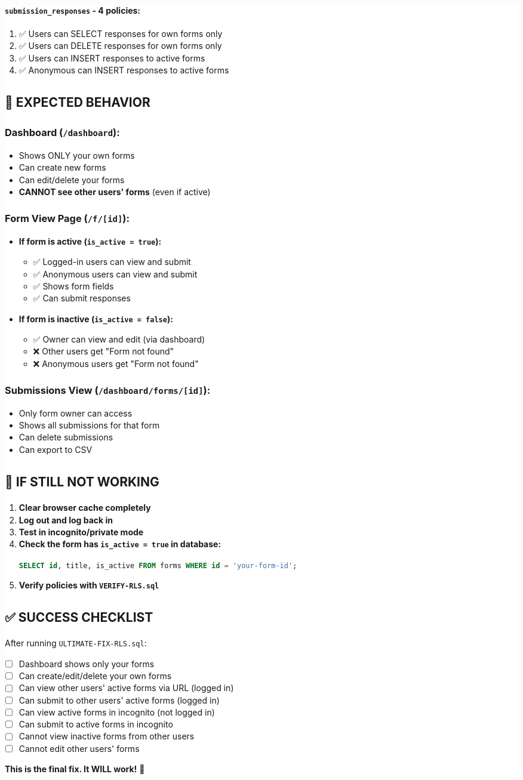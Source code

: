 #### `submission_responses` - 4 policies:
1. ✅ Users can SELECT responses for own forms only
2. ✅ Users can DELETE responses for own forms only
3. ✅ Users can INSERT responses to active forms
4. ✅ Anonymous can INSERT responses to active forms

## 🎯 EXPECTED BEHAVIOR

### Dashboard (`/dashboard`):
- Shows ONLY your own forms
- Can create new forms
- Can edit/delete your forms
- **CANNOT see other users' forms** (even if active)

### Form View Page (`/f/[id]`):
- **If form is active (`is_active = true`):**
  - ✅ Logged-in users can view and submit
  - ✅ Anonymous users can view and submit
  - ✅ Shows form fields
  - ✅ Can submit responses

- **If form is inactive (`is_active = false`):**
  - ✅ Owner can view and edit (via dashboard)
  - ❌ Other users get "Form not found"
  - ❌ Anonymous users get "Form not found"

### Submissions View (`/dashboard/forms/[id]`):
- Only form owner can access
- Shows all submissions for that form
- Can delete submissions
- Can export to CSV

## 🚨 IF STILL NOT WORKING

1. **Clear browser cache completely**
2. **Log out and log back in**
3. **Test in incognito/private mode**
4. **Check the form has `is_active = true` in database:**
   ```sql
   SELECT id, title, is_active FROM forms WHERE id = 'your-form-id';
   ```
5. **Verify policies with `VERIFY-RLS.sql`**

## ✅ SUCCESS CHECKLIST

After running `ULTIMATE-FIX-RLS.sql`:

- [ ] Dashboard shows only your forms
- [ ] Can create/edit/delete your own forms
- [ ] Can view other users' active forms via URL (logged in)
- [ ] Can submit to other users' active forms (logged in)
- [ ] Can view active forms in incognito (not logged in)
- [ ] Can submit to active forms in incognito
- [ ] Cannot view inactive forms from other users
- [ ] Cannot edit other users' forms

**This is the final fix. It WILL work!** 🎯
